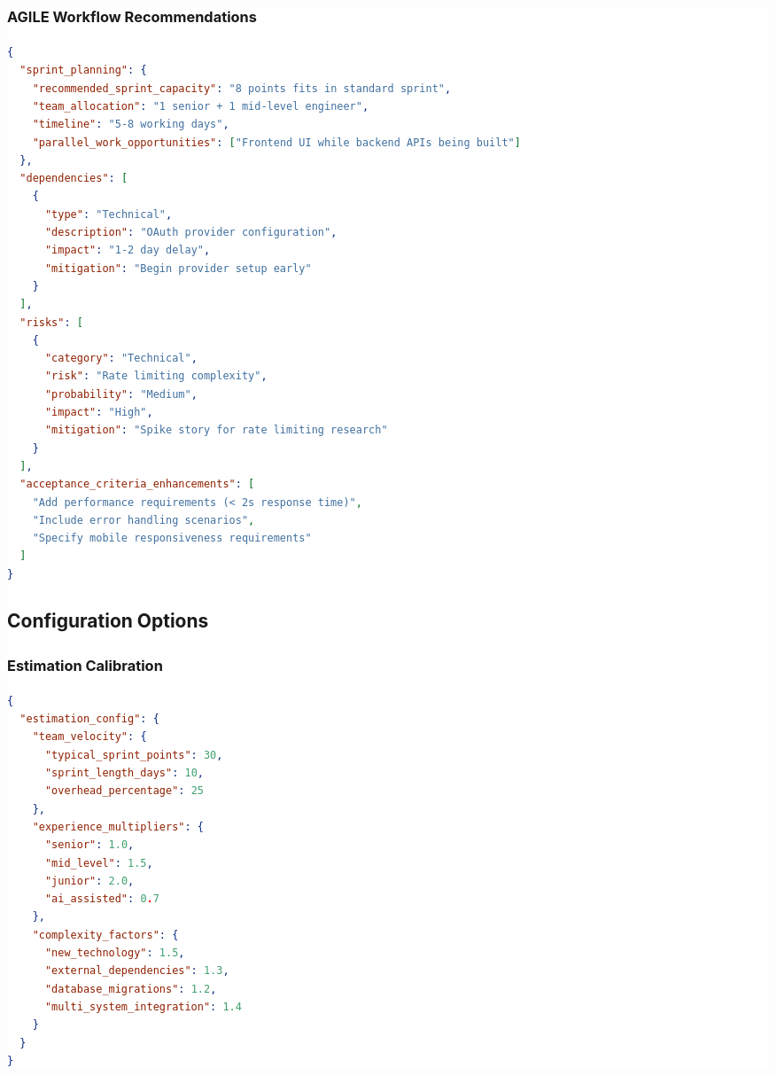### AGILE Workflow Recommendations
```json
{
  "sprint_planning": {
    "recommended_sprint_capacity": "8 points fits in standard sprint",
    "team_allocation": "1 senior + 1 mid-level engineer",
    "timeline": "5-8 working days",
    "parallel_work_opportunities": ["Frontend UI while backend APIs being built"]
  },
  "dependencies": [
    {
      "type": "Technical",
      "description": "OAuth provider configuration",
      "impact": "1-2 day delay",
      "mitigation": "Begin provider setup early"
    }
  ],
  "risks": [
    {
      "category": "Technical",
      "risk": "Rate limiting complexity",
      "probability": "Medium",
      "impact": "High",
      "mitigation": "Spike story for rate limiting research"
    }
  ],
  "acceptance_criteria_enhancements": [
    "Add performance requirements (< 2s response time)",
    "Include error handling scenarios",
    "Specify mobile responsiveness requirements"
  ]
}
```

## Configuration Options

### Estimation Calibration
```json
{
  "estimation_config": {
    "team_velocity": {
      "typical_sprint_points": 30,
      "sprint_length_days": 10,
      "overhead_percentage": 25
    },
    "experience_multipliers": {
      "senior": 1.0,
      "mid_level": 1.5,
      "junior": 2.0,
      "ai_assisted": 0.7
    },
    "complexity_factors": {
      "new_technology": 1.5,
      "external_dependencies": 1.3,
      "database_migrations": 1.2,
      "multi_system_integration": 1.4
    }
  }
}
```
